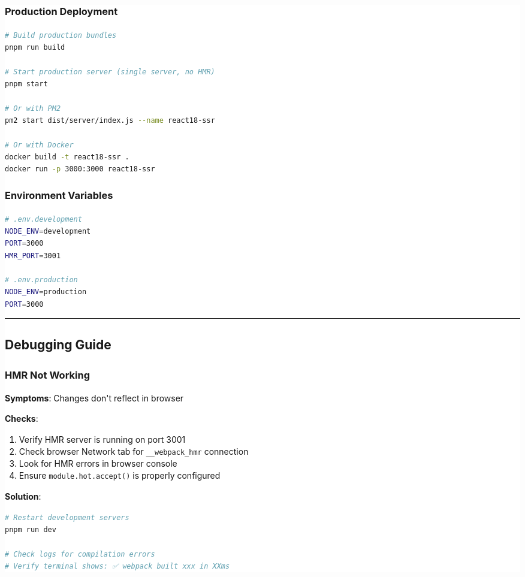 ### Production Deployment

```bash
# Build production bundles
pnpm run build

# Start production server (single server, no HMR)
pnpm start

# Or with PM2
pm2 start dist/server/index.js --name react18-ssr

# Or with Docker
docker build -t react18-ssr .
docker run -p 3000:3000 react18-ssr
```

### Environment Variables

```bash
# .env.development
NODE_ENV=development
PORT=3000
HMR_PORT=3001

# .env.production
NODE_ENV=production
PORT=3000
```

---

## Debugging Guide

### HMR Not Working

**Symptoms**: Changes don't reflect in browser

**Checks**:
1. Verify HMR server is running on port 3001
2. Check browser Network tab for `__webpack_hmr` connection
3. Look for HMR errors in browser console
4. Ensure `module.hot.accept()` is properly configured

**Solution**:
```bash
# Restart development servers
pnpm run dev

# Check logs for compilation errors
# Verify terminal shows: ✅ webpack built xxx in XXms
```
